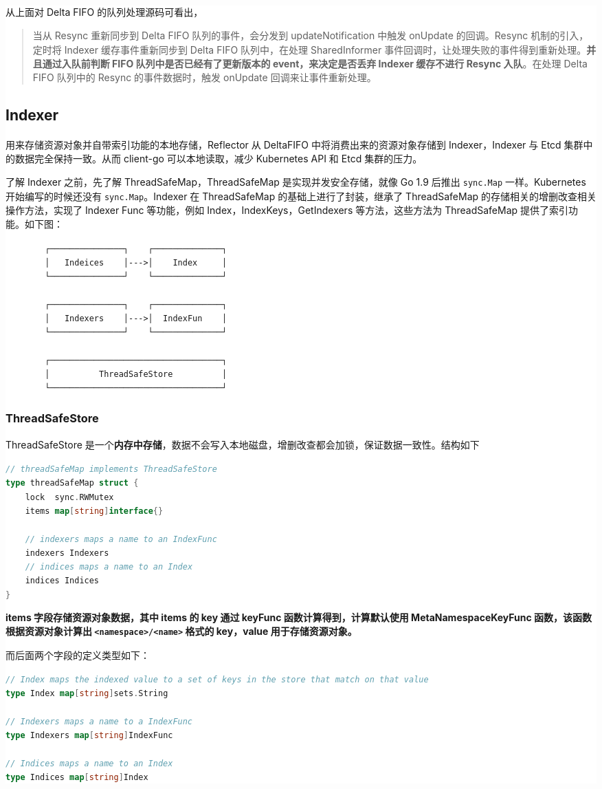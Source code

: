 从上面对 Delta FIFO 的队列处理源码可看出，

> 当从 Resync 重新同步到 Delta FIFO 队列的事件，会分发到 updateNotification 中触发 onUpdate 的回调。Resync 机制的引入，定时将 Indexer 缓存事件重新同步到 Delta FIFO 队列中，在处理 SharedInformer 事件回调时，让处理失败的事件得到重新处理。**并且通过入队前判断 FIFO 队列中是否已经有了更新版本的 event，来决定是否丢弃 Indexer 缓存不进行 Resync 入队**。在处理 Delta FIFO 队列中的 Resync 的事件数据时，触发 onUpdate 回调来让事件重新处理。

## Indexer

用来存储资源对象并自带索引功能的本地存储，Reflector 从 DeltaFIFO 中将消费出来的资源对象存储到 Indexer，Indexer 与 Etcd 集群中的数据完全保持一致。从而 client-go 可以本地读取，减少 Kubernetes API 和 Etcd 集群的压力。



了解 Indexer 之前，先了解 ThreadSafeMap，ThreadSafeMap 是实现并发安全存储，就像 Go 1.9 后推出 `sync.Map` 一样。Kubernetes 开始编写的时候还没有 `sync.Map`。Indexer 在 ThreadSafeMap 的基础上进行了封装，继承了 ThreadSafeMap 的存储相关的增删改查相关操作方法，实现了 Indexer Func 等功能，例如 Index，IndexKeys，GetIndexers 等方法，这些方法为 ThreadSafeMap 提供了索引功能。如下图：

```
        ┌───────────────┐    ┌──────────────┐
        │   Indeices    │--->│    Index     │
        └───────────────┘    └──────────────┘

        ┌───────────────┐    ┌──────────────┐
        │   Indexers    │--->│  IndexFun    │
        └───────────────┘    └──────────────┘

        ┌───────────────────────────────────┐
        │          ThreadSafeStore          │
        └───────────────────────────────────┘
```

### ThreadSafeStore

ThreadSafeStore 是一个**内存中存储**，数据不会写入本地磁盘，增删改查都会加锁，保证数据一致性。结构如下

```go
// threadSafeMap implements ThreadSafeStore
type threadSafeMap struct {
	lock  sync.RWMutex
	items map[string]interface{}

	// indexers maps a name to an IndexFunc
	indexers Indexers
	// indices maps a name to an Index
	indices Indices
}
```

**items 字段存储资源对象数据，其中 items 的 key 通过 keyFunc 函数计算得到，计算默认使用 MetaNamespaceKeyFunc 函数，该函数根据资源对象计算出 `<namespace>/<name>` 格式的 key，value 用于存储资源对象。**

而后面两个字段的定义类型如下：

```go
// Index maps the indexed value to a set of keys in the store that match on that value
type Index map[string]sets.String

// Indexers maps a name to a IndexFunc
type Indexers map[string]IndexFunc

// Indices maps a name to an Index
type Indices map[string]Index
```
